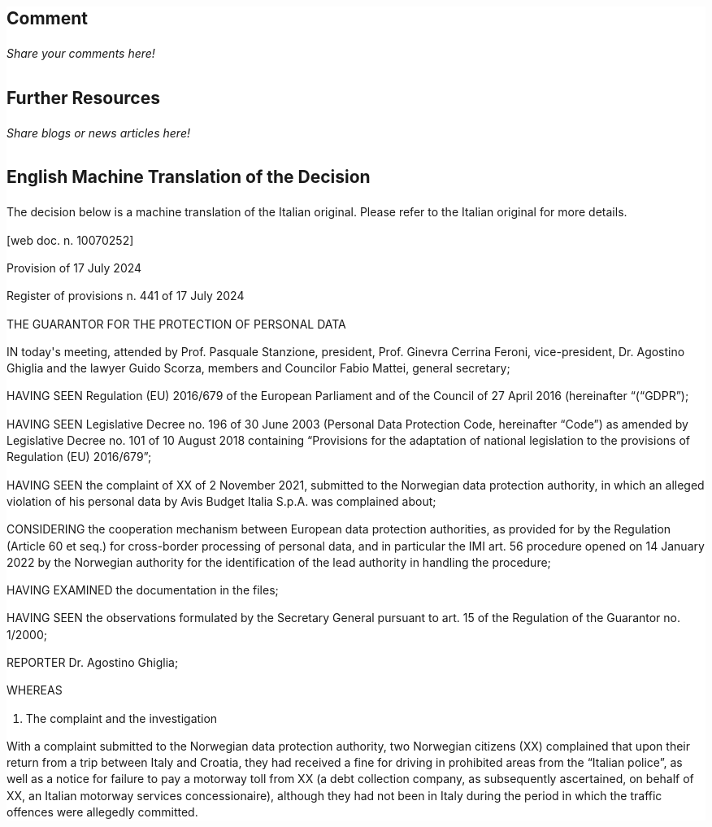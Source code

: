 ## Comment

_Share your comments here!_

## Further Resources

_Share blogs or news articles here!_

## English Machine Translation of the Decision

The decision below is a machine translation of the Italian original. Please refer to the Italian original for more details.

\[web doc. n. 10070252\]

Provision of 17 July 2024

Register of provisions
n. 441 of 17 July 2024

THE GUARANTOR FOR THE PROTECTION OF PERSONAL DATA

IN today's meeting, attended by Prof. Pasquale Stanzione, president, Prof. Ginevra Cerrina Feroni, vice-president, Dr. Agostino Ghiglia and the lawyer Guido Scorza, members and Councilor Fabio Mattei, general secretary;

HAVING SEEN Regulation (EU) 2016/679 of the European Parliament and of the Council of 27 April 2016 (hereinafter “(“GDPR”);

HAVING SEEN Legislative Decree no. 196 of 30 June 2003 (Personal Data Protection Code, hereinafter “Code”) as amended by Legislative Decree no. 101 of 10 August 2018 containing “Provisions for the adaptation of national legislation to the provisions of Regulation (EU) 2016/679”;

HAVING SEEN the complaint of XX of 2 November 2021, submitted to the Norwegian data protection authority, in which an alleged violation of his personal data by Avis Budget Italia S.p.A. was complained about;

CONSIDERING the cooperation mechanism between European data protection authorities, as provided for by the Regulation (Article 60 et seq.) for cross-border processing of personal data, and in particular the IMI art. 56 procedure opened on 14 January 2022 by the Norwegian authority for the identification of the lead authority in handling the procedure;

HAVING EXAMINED the documentation in the files;

HAVING SEEN the observations formulated by the Secretary General pursuant to art. 15 of the Regulation of the Guarantor no. 1/2000;

REPORTER Dr. Agostino Ghiglia;

WHEREAS

1. The complaint and the investigation

With a complaint submitted to the Norwegian data protection authority, two Norwegian citizens (XX) complained that upon their return from a trip between Italy and Croatia, they had received a fine for driving in prohibited areas from the “Italian police”, as well as a notice for failure to pay a motorway toll from XX (a debt collection company, as subsequently ascertained, on behalf of XX, an Italian motorway services concessionaire), although they had not been in Italy during the period in which the traffic offences were allegedly committed.

